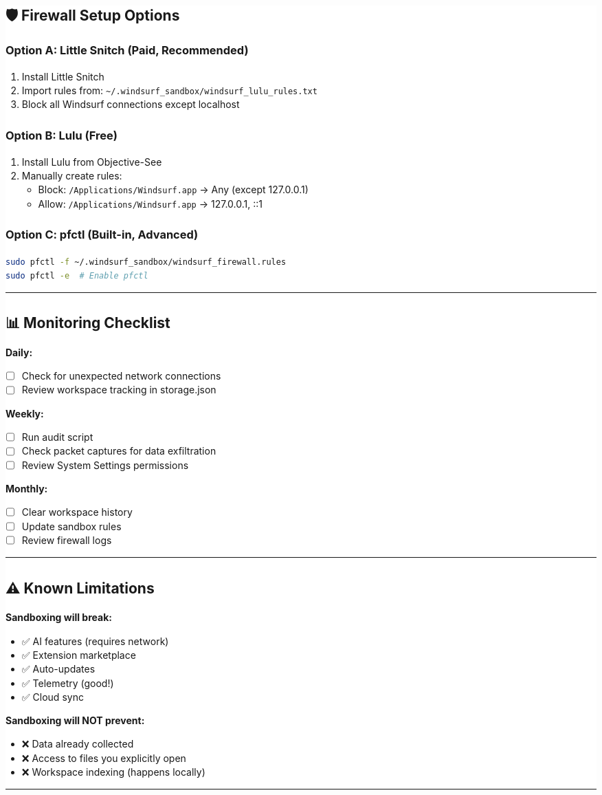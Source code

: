 
## 🛡️ Firewall Setup Options

### Option A: Little Snitch (Paid, Recommended)
1. Install Little Snitch
2. Import rules from: `~/.windsurf_sandbox/windsurf_lulu_rules.txt`
3. Block all Windsurf connections except localhost

### Option B: Lulu (Free)
1. Install Lulu from Objective-See
2. Manually create rules:
   - Block: `/Applications/Windsurf.app` → Any (except 127.0.0.1)
   - Allow: `/Applications/Windsurf.app` → 127.0.0.1, ::1

### Option C: pfctl (Built-in, Advanced)
```bash
sudo pfctl -f ~/.windsurf_sandbox/windsurf_firewall.rules
sudo pfctl -e  # Enable pfctl
```

---

## 📊 Monitoring Checklist

**Daily:**
- [ ] Check for unexpected network connections
- [ ] Review workspace tracking in storage.json

**Weekly:**
- [ ] Run audit script
- [ ] Check packet captures for data exfiltration
- [ ] Review System Settings permissions

**Monthly:**
- [ ] Clear workspace history
- [ ] Update sandbox rules
- [ ] Review firewall logs

---

## ⚠️ Known Limitations

**Sandboxing will break:**
- ✅ AI features (requires network)
- ✅ Extension marketplace
- ✅ Auto-updates
- ✅ Telemetry (good!)
- ✅ Cloud sync

**Sandboxing will NOT prevent:**
- ❌ Data already collected
- ❌ Access to files you explicitly open
- ❌ Workspace indexing (happens locally)

---
